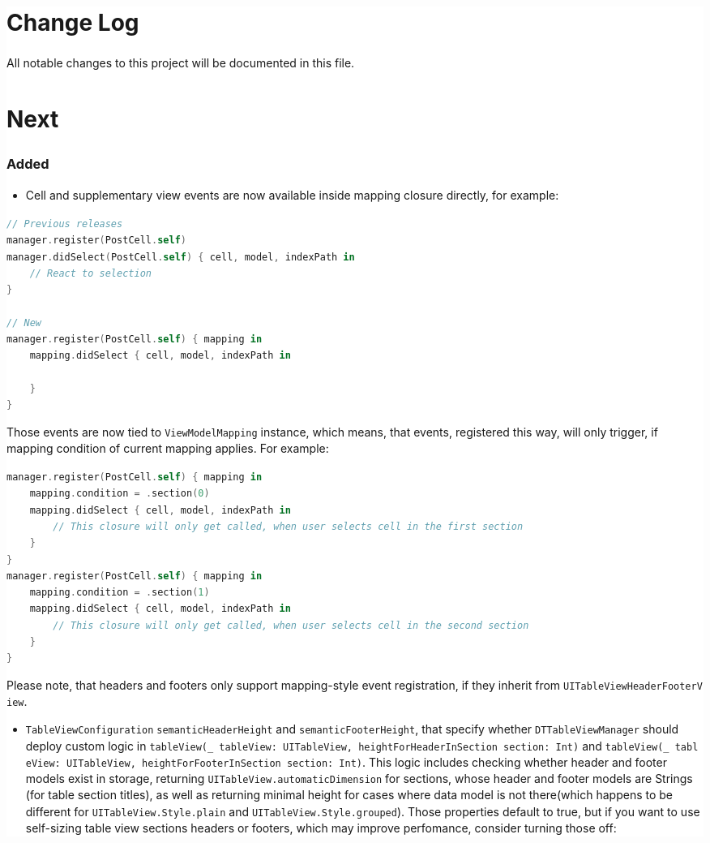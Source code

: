 # Change Log

All notable changes to this project will be documented in this file.

# Next

### Added

* Cell and supplementary view events are now available inside mapping closure directly, for example:

```swift
// Previous releases
manager.register(PostCell.self)
manager.didSelect(PostCell.self) { cell, model, indexPath in
    // React to selection
}

// New
manager.register(PostCell.self) { mapping in 
    mapping.didSelect { cell, model, indexPath in
    
    }
}
```
Those events are now tied to `ViewModelMapping` instance, which means, that events, registered this way, will only trigger, if mapping condition of current mapping applies. For example:

```swift
manager.register(PostCell.self) { mapping in 
    mapping.condition = .section(0)
    mapping.didSelect { cell, model, indexPath in  
        // This closure will only get called, when user selects cell in the first section
    }
}
manager.register(PostCell.self) { mapping in 
    mapping.condition = .section(1)
    mapping.didSelect { cell, model, indexPath in  
        // This closure will only get called, when user selects cell in the second section
    }
}
```

Please note, that headers and footers only support mapping-style event registration, if they inherit from `UITableViewHeaderFooterView`.

* `TableViewConfiguration` `semanticHeaderHeight` and `semanticFooterHeight`, that specify whether `DTTableViewManager` should deploy custom logic in `tableView(_ tableView: UITableView, heightForHeaderInSection section: Int)` and `tableView(_ tableView: UITableView, heightForFooterInSection section: Int)`. This logic includes checking whether header and footer models exist in storage, returning `UITableView.automaticDimension` for sections, whose header and footer models are Strings (for table section titles), as well as returning minimal height for cases where data model is not there(which happens to be different for `UITableView.Style.plain` and `UITableView.Style.grouped`). Those properties default to true, but if you want to use self-sizing table view sections headers or footers, which may improve perfomance, consider turning those off:
